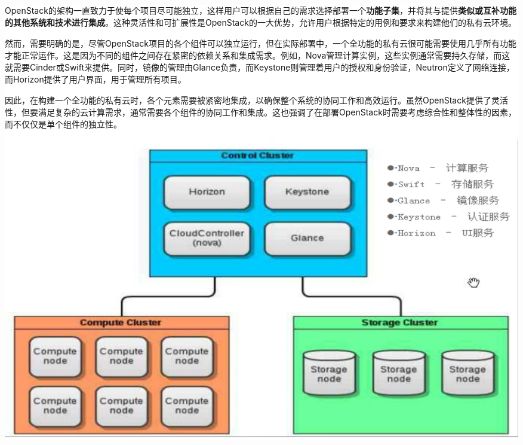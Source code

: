 OpenStack的架构一直致力于使每个项目尽可能独立，这样用户可以根据自己的需求选择部署一个**功能子集**，并将其与提供**类似或互补功能的其他系统和技术进行集成**。这种灵活性和可扩展性是OpenStack的一大优势，允许用户根据特定的用例和要求来构建他们的私有云环境。

然而，需要明确的是，尽管OpenStack项目的各个组件可以独立运行，但在实际部署中，一个全功能的私有云很可能需要使用几乎所有功能才能正常运作。这是因为不同的组件之间存在紧密的依赖关系和集成需求。例如，Nova管理计算实例，这些实例通常需要持久存储，而这就需要Cinder或Swift来提供。同时，镜像的管理由Glance负责，而Keystone则管理着用户的授权和身份验证，Neutron定义了网络连接，而Horizon提供了用户界面，用于管理所有项目。

因此，在构建一个全功能的私有云时，各个元素需要被紧密地集成，以确保整个系统的协同工作和高效运行。虽然OpenStack提供了灵活性，但要满足复杂的云计算需求，通常需要各个组件的协同工作和集成。这也强调了在部署OpenStack时需要考虑综合性和整体性的因素，而不仅仅是单个组件的独立性。

![image-20240109212117766](4.2-OpenStack.assets/image-20240109212117766.png)
